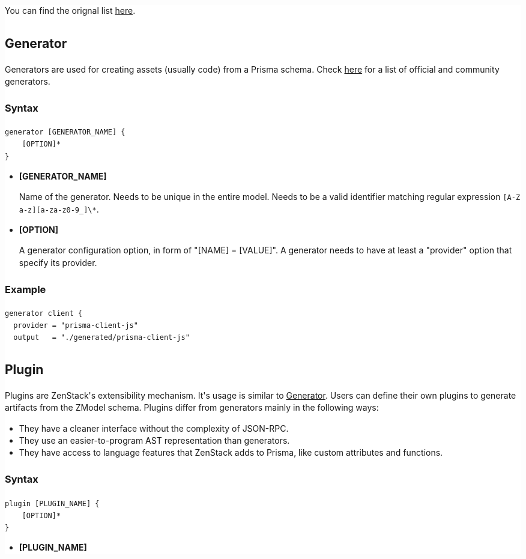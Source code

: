 You can find the orignal list [here](https://www.prisma.io/docs/reference/database-reference/supported-databases ':target=_blank').

## Generator

Generators are used for creating assets (usually code) from a Prisma schema. Check [here](https://www.prisma.io/docs/concepts/components/prisma-schema/generators) for a list of official and community generators.

### Syntax

```zmodel
generator [GENERATOR_NAME] {
    [OPTION]*
}
```

-   **[GENERATOR_NAME]**

    Name of the generator. Needs to be unique in the entire model. Needs to be a valid identifier matching regular expression `[A-Za-z][a-za-z0-9_]\*`.

-   **[OPTION]**

    A generator configuration option, in form of "[NAME] = [VALUE]". A generator needs to have at least a "provider" option that specify its provider.

### Example

```zmodel
generator client {
  provider = "prisma-client-js"
  output   = "./generated/prisma-client-js"
```

## Plugin

Plugins are ZenStack's extensibility mechanism. It's usage is similar to [Generator](#generator). Users can define their own plugins to generate artifacts from the ZModel schema. Plugins differ from generators mainly in the following ways:

-   They have a cleaner interface without the complexity of JSON-RPC.
-   They use an easier-to-program AST representation than generators.
-   They have access to language features that ZenStack adds to Prisma, like custom attributes and functions.

### Syntax

```zmodel
plugin [PLUGIN_NAME] {
    [OPTION]*
}
```

-   **[PLUGIN_NAME]**
